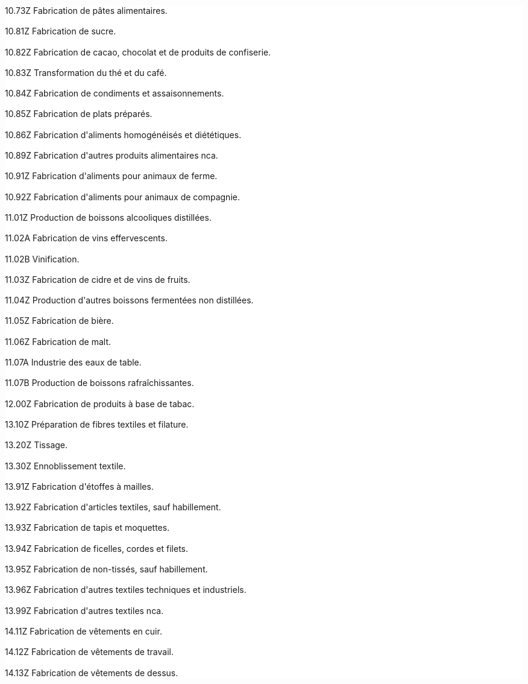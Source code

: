 10.73Z Fabrication de pâtes alimentaires.

10.81Z Fabrication de sucre.

10.82Z Fabrication de cacao, chocolat et de produits de confiserie.

10.83Z Transformation du thé et du café.

10.84Z Fabrication de condiments et assaisonnements.

10.85Z Fabrication de plats préparés.

10.86Z Fabrication d'aliments homogénéisés et diététiques.

10.89Z Fabrication d'autres produits alimentaires nca.

10.91Z Fabrication d'aliments pour animaux de ferme.

10.92Z Fabrication d'aliments pour animaux de compagnie.

11.01Z Production de boissons alcooliques distillées.

11.02A Fabrication de vins effervescents.

11.02B Vinification.

11.03Z Fabrication de cidre et de vins de fruits.

11.04Z Production d'autres boissons fermentées non distillées.

11.05Z Fabrication de bière.

11.06Z Fabrication de malt.

11.07A Industrie des eaux de table.

11.07B Production de boissons rafraîchissantes.

12.00Z Fabrication de produits à base de tabac.

13.10Z Préparation de fibres textiles et filature.

13.20Z Tissage.

13.30Z Ennoblissement textile.

13.91Z Fabrication d'étoffes à mailles.

13.92Z Fabrication d'articles textiles, sauf habillement.

13.93Z Fabrication de tapis et moquettes.

13.94Z Fabrication de ficelles, cordes et filets.

13.95Z Fabrication de non-tissés, sauf habillement.

13.96Z Fabrication d'autres textiles techniques et industriels.

13.99Z Fabrication d'autres textiles nca.

14.11Z Fabrication de vêtements en cuir.

14.12Z Fabrication de vêtements de travail.

14.13Z Fabrication de vêtements de dessus.
